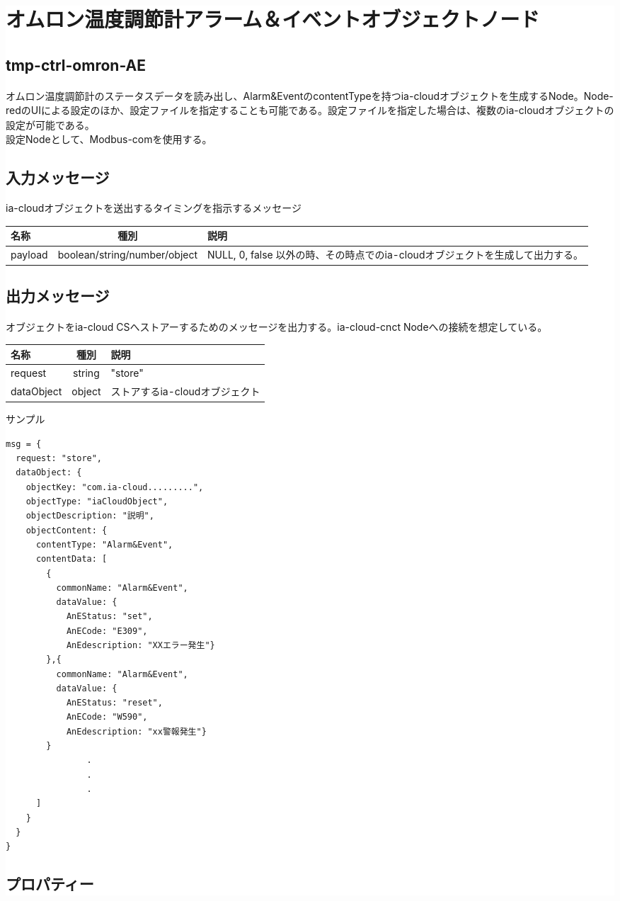 # オムロン温度調節計アラーム＆イベントオブジェクトノード

## tmp-ctrl-omron-AE
オムロン温度調節計のステータスデータを読み出し、Alarm&EventのcontentTypeを持つia-cloudオブジェクトを生成するNode。Node-redのUIによる設定のほか、設定ファイルを指定することも可能である。設定ファイルを指定した場合は、複数のia-cloudオブジェクトの設定が可能である。  
設定Nodeとして、Modbus-comを使用する。

## 入力メッセージ
ia-cloudオブジェクトを送出するタイミングを指示するメッセージ

| 名称 | 種別 | 説明 |
|:----------|:-----:|:--------------------|
|payload|boolean/string/number/object|NULL, 0, false 以外の時、その時点でのia-cloudオブジェクトを生成して出力する。| 

## 出力メッセージ
オブジェクトをia-cloud CSへストアーするためのメッセージを出力する。ia-cloud-cnct Nodeへの接続を想定している。

| 名称 | 種別 | 説明 |
|:----------|:-----:|:--------------------|
|request|string|"store"|
|dataObject|object|ストアするia-cloudオブジェクト|  

サンプル
```
msg = {
  request: "store",
  dataObject: {
    objectKey: "com.ia-cloud.........",
    objectType: "iaCloudObject",
    objectDescription: "説明",
    objectContent: {
      contentType: "Alarm&Event",
      contentData: [
        {
          commonName: "Alarm&Event",
          dataValue: {
            AnEStatus: "set",
            AnECode: "E309",
            AnEdescription: "XXエラー発生"}
        },{
          commonName: "Alarm&Event",
          dataValue: {
            AnEStatus: "reset",
            AnECode: "W590",
            AnEdescription: "xx警報発生"}
        }
                .
                .
                .
      ]
    }
  }
}
```
## プロパティー
